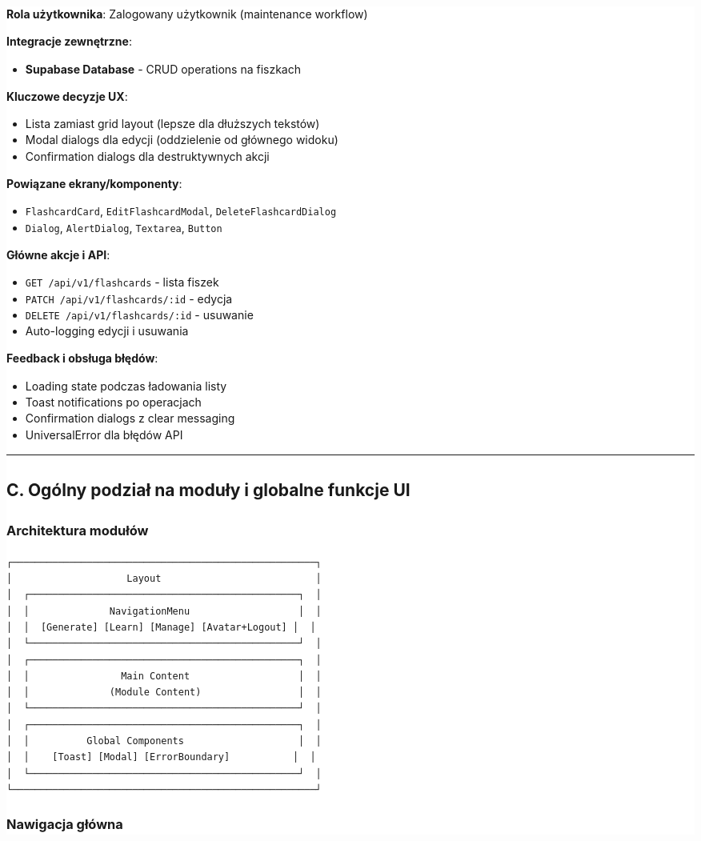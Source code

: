 **Rola użytkownika**: Zalogowany użytkownik (maintenance workflow)

**Integracje zewnętrzne**:

- **Supabase Database** - CRUD operations na fiszkach

**Kluczowe decyzje UX**:

- Lista zamiast grid layout (lepsze dla dłuższych tekstów)
- Modal dialogs dla edycji (oddzielenie od głównego widoku)
- Confirmation dialogs dla destruktywnych akcji

**Powiązane ekrany/komponenty**:

- `FlashcardCard`, `EditFlashcardModal`, `DeleteFlashcardDialog`
- `Dialog`, `AlertDialog`, `Textarea`, `Button`

**Główne akcje i API**:

- `GET /api/v1/flashcards` - lista fiszek
- `PATCH /api/v1/flashcards/:id` - edycja
- `DELETE /api/v1/flashcards/:id` - usuwanie
- Auto-logging edycji i usuwania

**Feedback i obsługa błędów**:

- Loading state podczas ładowania listy
- Toast notifications po operacjach
- Confirmation dialogs z clear messaging
- UniversalError dla błędów API

---

## C. Ogólny podział na moduły i globalne funkcje UI

### Architektura modułów

```
┌─────────────────────────────────────────────────────┐
│                    Layout                           │
│  ┌───────────────────────────────────────────────┐  │
│  │              NavigationMenu                   │  │
│  │  [Generate] [Learn] [Manage] [Avatar+Logout] │  │
│  └───────────────────────────────────────────────┘  │
│  ┌───────────────────────────────────────────────┐  │
│  │                Main Content                   │  │
│  │              (Module Content)                 │  │
│  └───────────────────────────────────────────────┘  │
│  ┌───────────────────────────────────────────────┐  │
│  │          Global Components                    │  │
│  │    [Toast] [Modal] [ErrorBoundary]           │  │
│  └───────────────────────────────────────────────┘  │
└─────────────────────────────────────────────────────┘
```

### Nawigacja główna
